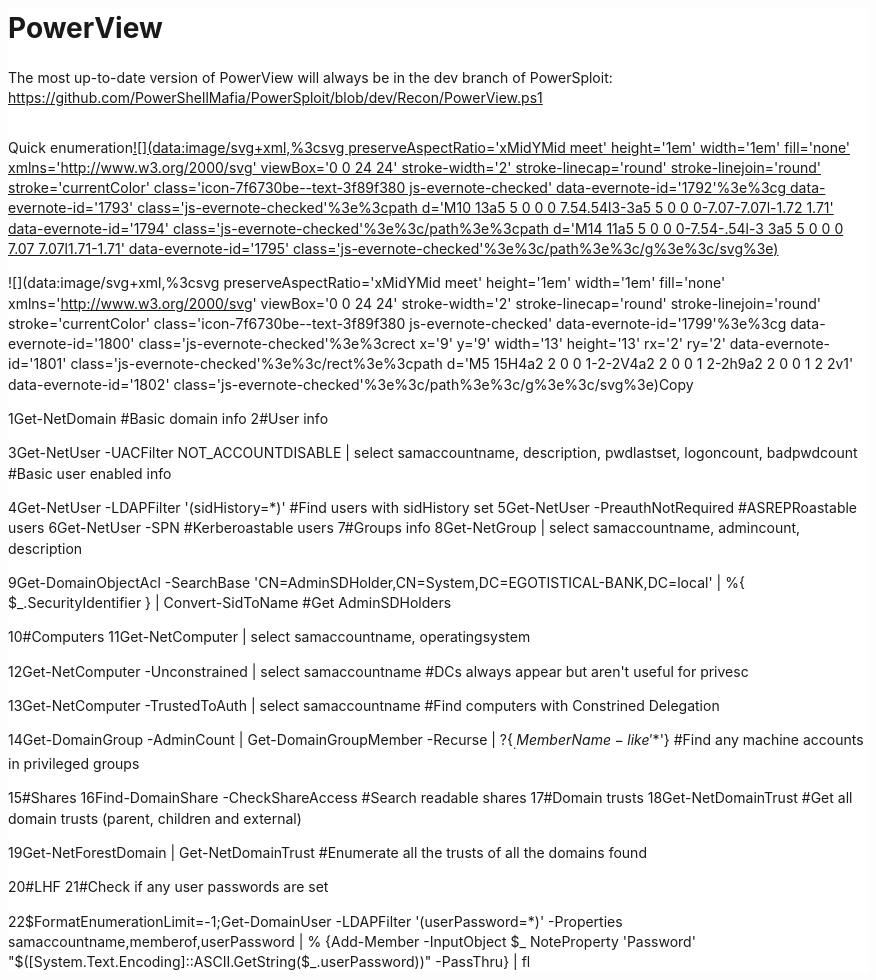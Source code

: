 # PowerView

The most up-to-date version of PowerView will always be in the dev branch of PowerSploit: https://github.com/PowerShellMafia/PowerSploit/blob/dev/Recon/PowerView.ps1​

##

Quick enumeration[![](data:image/svg+xml,%3csvg preserveAspectRatio='xMidYMid meet' height='1em' width='1em' fill='none' xmlns='http://www.w3.org/2000/svg' viewBox='0 0 24 24' stroke-width='2' stroke-linecap='round' stroke-linejoin='round' stroke='currentColor' class='icon-7f6730be--text-3f89f380 js-evernote-checked' data-evernote-id='1792'%3e%3cg data-evernote-id='1793' class='js-evernote-checked'%3e%3cpath d='M10 13a5 5 0 0 0 7.54.54l3-3a5 5 0 0 0-7.07-7.07l-1.72 1.71' data-evernote-id='1794' class='js-evernote-checked'%3e%3c/path%3e%3cpath d='M14 11a5 5 0 0 0-7.54-.54l-3 3a5 5 0 0 0 7.07 7.07l1.71-1.71' data-evernote-id='1795' class='js-evernote-checked'%3e%3c/path%3e%3c/g%3e%3c/svg%3e)](https://book.hacktricks.xyz/windows/basic-powershell-for-pentesters/powerview#quick-enumeration)

![](data:image/svg+xml,%3csvg preserveAspectRatio='xMidYMid meet' height='1em' width='1em' fill='none' xmlns='http://www.w3.org/2000/svg' viewBox='0 0 24 24' stroke-width='2' stroke-linecap='round' stroke-linejoin='round' stroke='currentColor' class='icon-7f6730be--text-3f89f380 js-evernote-checked' data-evernote-id='1799'%3e%3cg data-evernote-id='1800' class='js-evernote-checked'%3e%3crect x='9' y='9' width='13' height='13' rx='2' ry='2' data-evernote-id='1801' class='js-evernote-checked'%3e%3c/rect%3e%3cpath d='M5 15H4a2 2 0 0 1-2-2V4a2 2 0 0 1 2-2h9a2 2 0 0 1 2 2v1' data-evernote-id='1802' class='js-evernote-checked'%3e%3c/path%3e%3c/g%3e%3c/svg%3e)Copy

1Get-NetDomain #Basic domain info
2#User info

3Get-NetUser -UACFilter NOT_ACCOUNTDISABLE |  select samaccountname, description, pwdlastset, logoncount, badpwdcount #Basic user enabled info

4Get-NetUser -LDAPFilter '(sidHistory=*)'  #Find users with sidHistory set
5Get-NetUser -PreauthNotRequired #ASREPRoastable users
6Get-NetUser -SPN #Kerberoastable users
7#Groups info
8Get-NetGroup |  select samaccountname, admincount, description

9Get-DomainObjectAcl -SearchBase 'CN=AdminSDHolder,CN=System,DC=EGOTISTICAL-BANK,DC=local'  | %{  $_.SecurityIdentifier }  | Convert-SidToName #Get AdminSDHolders

10#Computers
11Get-NetComputer |  select samaccountname, operatingsystem

12Get-NetComputer -Unconstrained |  select samaccountname #DCs always appear but aren't useful for privesc

13Get-NetComputer -TrustedToAuth |  select samaccountname #Find computers with Constrined Delegation

14Get-DomainGroup -AdminCount | Get-DomainGroupMember -Recurse | ?{$_.MemberName -like '*$'}  #Find any machine accounts in privileged groups

15#Shares
16Find-DomainShare -CheckShareAccess #Search readable shares
17#Domain trusts
18Get-NetDomainTrust #Get all domain trusts (parent, children and external)

19Get-NetForestDomain | Get-NetDomainTrust #Enumerate all the trusts of all the domains found

20#LHF
21#Check if any user passwords are set

22$FormatEnumerationLimit=-1;Get-DomainUser -LDAPFilter '(userPassword=*)' -Properties samaccountname,memberof,userPassword | % {Add-Member -InputObject $_ NoteProperty 'Password'  "$([System.Text.Encoding]::ASCII.GetString($_.userPassword))" -PassThru}  | fl
